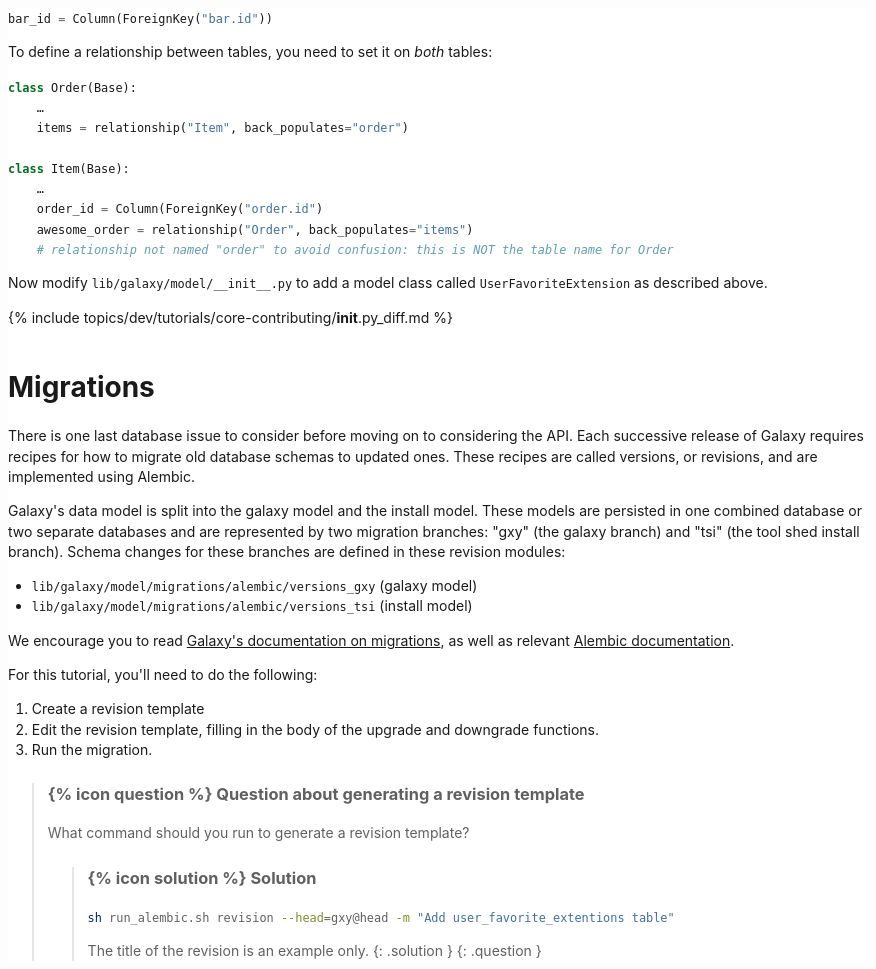 ```python
bar_id = Column(ForeignKey("bar.id"))
```

To define a relationship between tables, you need to set it on *both* tables:

```python
class Order(Base):
    …
    items = relationship("Item", back_populates="order")

class Item(Base):
    …
    order_id = Column(ForeignKey("order.id")
    awesome_order = relationship("Order", back_populates="items")
    # relationship not named "order" to avoid confusion: this is NOT the table name for Order
```

Now modify `lib/galaxy/model/__init__.py` to add a model class called `UserFavoriteExtension` as described above.

{% include topics/dev/tutorials/core-contributing/__init__.py_diff.md %}

# Migrations

There is one last database issue to consider before moving on to considering the API. Each successive release of Galaxy requires recipes for how to migrate old database schemas to updated ones. These recipes are called versions, or revisions, and are implemented using Alembic. 

Galaxy's data model is split into the galaxy model and the install model. These models are persisted in one combined database or two separate databases and are represented by two migration branches: "gxy" (the galaxy branch) and "tsi" (the tool shed install branch). Schema changes for these branches are defined in these revision modules:
- `lib/galaxy/model/migrations/alembic/versions_gxy` (galaxy model)
- `lib/galaxy/model/migrations/alembic/versions_tsi` (install model)

We encourage you to read [Galaxy's documentation on migrations](https://github.com/galaxyproject/galaxy/tree/dev/lib/galaxy/model/migrations), as well as relevant [Alembic documentation](https://alembic.sqlalchemy.org/en/latest/tutorial.html#create-a-migration-script).

For this tutorial, you'll need to do the following:
1. Create a revision template
2. Edit the revision template, filling in the body of the upgrade and downgrade functions. 
3. Run the migration.

> ### {% icon question %} Question about generating a revision template
>
> What command should you run to generate a revision template?
>
> > ### {% icon solution %} Solution
> > ```bash
> > sh run_alembic.sh revision --head=gxy@head -m "Add user_favorite_extentions table"
> > ```
> > The title of the revision is an example only.
> {: .solution }
{: .question }
